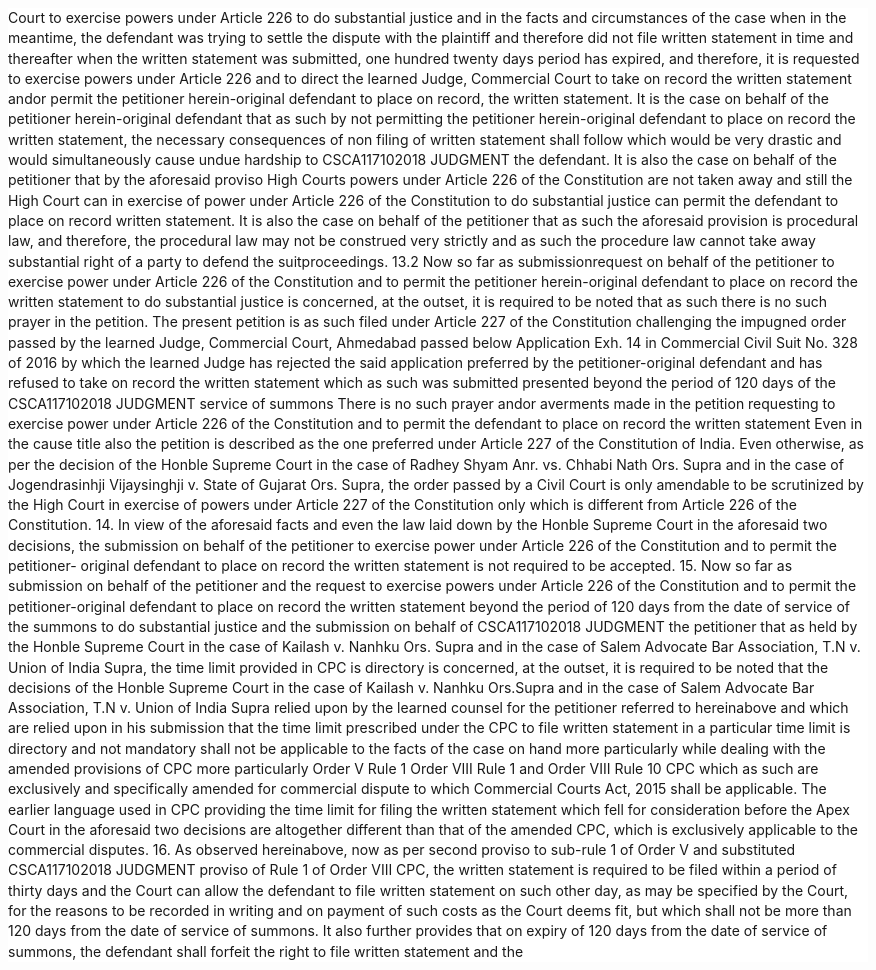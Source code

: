 Court to exercise powers under Article 226 to do substantial justice and in the facts and circumstances of the case when in the meantime, the defendant was trying to settle the dispute with the plaintiff and therefore did not file written statement in time and thereafter when the written statement was submitted, one hundred twenty days period has expired, and therefore, it is requested to exercise powers under Article 226 and to direct the learned Judge, Commercial Court to take on record the written statement andor permit the petitioner herein-original defendant to place on record, the written statement. It is the case on behalf of the petitioner herein-original defendant that as such by not permitting the petitioner herein-original defendant to place on record the written statement, the necessary consequences of non filing of written statement shall follow which would be very drastic and would simultaneously cause undue hardship to CSCA117102018 JUDGMENT the defendant. It is also the case on behalf of the petitioner that by the aforesaid proviso High Courts powers under Article 226 of the Constitution are not taken away and still the High Court can in exercise of power under Article 226 of the Constitution to do substantial justice can permit the defendant to place on record written statement. It is also the case on behalf of the petitioner that as such the aforesaid provision is procedural law, and therefore, the procedural law may not be construed very strictly and as such the procedure law cannot take away substantial right of a party to defend the suitproceedings. 13.2 Now so far as submissionrequest on behalf of the petitioner to exercise power under Article 226 of the Constitution and to permit the petitioner herein-original defendant to place on record the written statement to do substantial justice is concerned, at the outset, it is required to be noted that as such there is no such prayer in the petition. The present petition is as such filed under Article 227 of the Constitution challenging the impugned order passed by the learned Judge, Commercial Court, Ahmedabad passed below Application Exh. 14 in Commercial Civil Suit No. 328 of 2016 by which the learned Judge has rejected the said application preferred by the petitioner-original defendant and has refused to take on record the written statement which as such was submitted presented beyond the period of 120 days of the CSCA117102018 JUDGMENT service of summons There is no such prayer andor averments made in the petition requesting to exercise power under Article 226 of the Constitution and to permit the defendant to place on record the written statement Even in the cause title also the petition is described as the one preferred under Article 227 of the Constitution of India. Even otherwise, as per the decision of the Honble Supreme Court in the case of Radhey Shyam  Anr. vs. Chhabi Nath  Ors. Supra and in the case of Jogendrasinhji Vijaysinghji v. State of Gujarat  Ors. Supra, the order passed by a Civil Court is only amendable to be scrutinized by the High Court in exercise of powers under Article 227 of the Constitution only which is different from Article 226 of the Constitution. 14. In view of the aforesaid facts and even the law laid down by the Honble Supreme Court in the aforesaid two decisions, the submission on behalf of the petitioner to exercise power under Article 226 of the Constitution and to permit the petitioner- original defendant to place on record the written statement is not required to be accepted. 15. Now so far as submission on behalf of the petitioner and the request to exercise powers under Article 226 of the Constitution and to permit the petitioner-original defendant to place on record the written statement beyond the period of 120 days from the date of service of the summons to do substantial justice and the submission on behalf of CSCA117102018 JUDGMENT the petitioner that as held by the Honble Supreme Court in the case of Kailash v. Nanhku  Ors. Supra and in the case of Salem Advocate Bar Association, T.N v. Union of India Supra, the time limit provided in CPC is directory is concerned, at the outset, it is required to be noted that the decisions of the Honble Supreme Court in the case of Kailash v. Nanhku  Ors.Supra and in the case of Salem Advocate Bar Association, T.N v. Union of India Supra relied upon by the learned counsel for the petitioner referred to hereinabove and which are relied upon in his submission that the time limit prescribed under the CPC to file written statement in a particular time limit is directory and not mandatory shall not be applicable to the facts of the case on hand more particularly while dealing with the amended provisions of CPC more particularly Order V Rule 1 Order VIII Rule 1 and Order VIII Rule 10 CPC which as such are exclusively and specifically amended for commercial dispute to which Commercial Courts Act, 2015 shall be applicable. The earlier language used in CPC providing the time limit for filing the written statement which fell for consideration before the Apex Court in the aforesaid two decisions are altogether different than that of the amended CPC, which is exclusively applicable to the commercial disputes. 16. As observed hereinabove, now as per second proviso to sub-rule 1 of Order V and substituted CSCA117102018 JUDGMENT proviso of Rule 1 of Order VIII CPC, the written statement is required to be filed within a period of thirty days and the Court can allow the defendant to file written statement on such other day, as may be specified by the Court, for the reasons to be recorded in writing and on payment of such costs as the Court deems fit, but which shall not be more than 120 days from the date of service of summons. It also further provides that on expiry of 120 days from the date of service of summons, the defendant shall forfeit the right to file written statement and the
